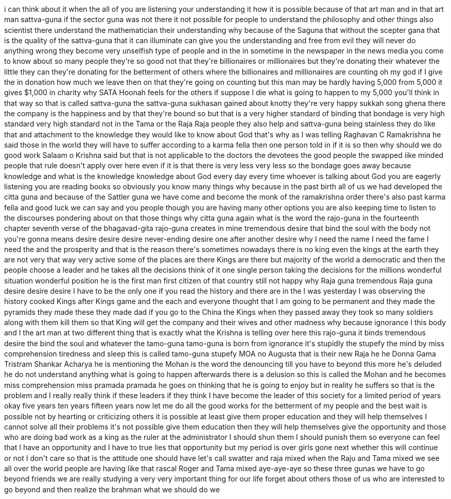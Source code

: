 i can think about it when the all of you are listening your understanding it how it is possible because of that art man and in that art man sattva-guna if the sector guna was not there it not possible for people to understand the philosophy and other things also scientist there understand the mathematician their understanding why because of the Saguna that without the scepter gana that is the quality of the sattva-guna that it can illuminate can give you the understanding and free from evil they will never do anything wrong they become very unselfish type of people and in the in sometime in the newspaper in the news media you come to know about so many people they're so good not that they're billionaires or millionaires but they're donating their whatever the little they can they're donating for the betterment of others where the billionaires and millionaires are counting oh my god if I give the in donation how much we leave then on that they're going on counting but this man may be hardly having 5,000 from 5,000 it gives $1,000 in charity why SATA Hoonah feels for the others if suppose I die what is going to happen to my 5,000 you'll think in that way so that is called sattva-guna the sattva-guna sukhasan gained about knotty they're very happy sukkah song ghena there the company is the happiness and by that they're bound so but that is a very higher standard of binding that bondage is very high standard very high standard not in the Tama or the Raja Raja people they also help and sattva-guna being stainless they do like that and attachment to the knowledge they would like to know about God that's why as I was telling Raghavan C Ramakrishna he said those in the world they will have to suffer according to a karma fella then one person told in if it is so then why should we do good work Salaam o Krishna said but that is not applicable to the doctors the devotees the good people the swapped iike minded people that rule doesn't apply over here even if it is that there is very less very less so the bondage goes away because knowledge and what is the knowledge knowledge about God every day every time whoever is talking about God you are eagerly listening you are reading books so obviously you know many things why because in the past birth all of us we had developed the citta guna and because of the Sattler guna we have come and become the monk of the ramakrishna order there's also past karma fella and good luck we can say and you people though you are having many other options you are also keeping time to listen to the discourses pondering about on that those things why citta guna again what is the word the rajo-guna in the fourteenth chapter seventh verse of the bhagavad-gita rajo-guna creates in mine tremendous desire that bind the soul with the body not you're gonna means desire desire desire never-ending desire one after another desire why I need the name I need the fame I need the and the prosperity and that is the reason there's sometimes nowadays there is no king even the kings at the earth they are not very that way very active some of the places are there Kings are there but majority of the world a democratic and then the people choose a leader and he takes all the decisions think of it one single person taking the decisions for the millions wonderful situation wonderful position he is the first man first citizen of that country still not happy why Raja guna tremendous Raja guna desire desire desire I have to be the only one if you read the history and there are in the I was yesterday I was observing the history cooked Kings after Kings game and the each and everyone thought that I am going to be permanent and they made the pyramids they made these they made dad if you go to the China the Kings when they passed away they took so many soldiers along with them kill them so that King will get the company and their wives and other madness why because ignorance I this body and I the art man at two different thing that is exactly what the Krishna is telling over here this rajo-guna it binds tremendous desire the bind the soul and whatever the tamo-guna tamo-guna is born from ignorance it's stupidly the stupefy the mind by miss comprehension tiredness and sleep this is called tamo-guna stupefy MOA no Augusta that is their new Raja he he Donna Gama Tristram Shankar Acharya he is mentioning the Mohan is the word the denouncing till you have to beyond this more he's deluded he do not understand anything what is going to happen afterwards there is a delusion so this is called the Mohan and he becomes miss comprehension miss pramada pramada he goes on thinking that he is going to enjoy but in reality he suffers so that is the problem and I really really think if these leaders if they think I have become the leader of this society for a limited period of years okay five years ten years fifteen years now let me do all the good works for the betterment of my people and the best wait is possible not by hearting or criticizing others it is possible at least give them proper education and they will help themselves I cannot solve all their problems it's not possible give them education then they will help themselves give the opportunity and those who are doing bad work as a king as the ruler at the administrator I should shun them I should punish them so everyone can feel that I have an opportunity and I have to true lies that opportunity but my period is over girls gone next whether this will continue or not I don't care so that is the attitude one should have let's call swatter and raja mixed when the Raju and Tama mixed we see all over the world people are having like that rascal Roger and Tama mixed aye-aye-aye so these three gunas we have to go beyond friends we are really studying a very very important thing for our life forget about others those of us who are interested to go beyond and then realize the brahman what we should do we